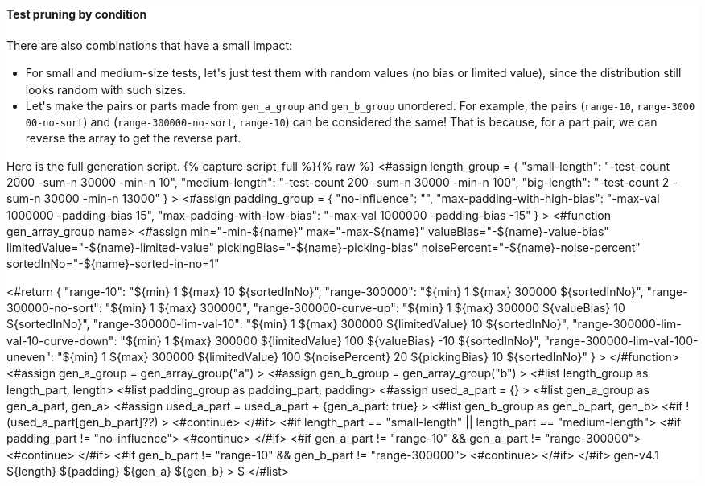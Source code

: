 #### Test pruning by condition
There are also combinations that have a small impact:
- For small and medium-size tests, let's just test them with random values (no
  bias or limited value), since the distribution still looks random with such
  sizes.
- Let's make the pairs or parts made from `gen_a_group` and `gen_b_group` unordered.
  For example, the pairs (`range-10`, `range-300000-no-sort`) and
  (`range-300000-no-sort`, `range-10`) can be considered the same! That is because,
  for a part pair, we can reverse the array to get the reverse part.
  
Here is the full generation script.
{% capture script_full %}{% raw %}
<#assign length_group = {
  "small-length": "-test-count 2000 -sum-n 30000 -min-n 10",
  "medium-length": "-test-count 200 -sum-n 30000 -min-n 100",
  "big-length": "-test-count 2 -sum-n 30000 -min-n 13000"
} >
<#assign padding_group = {
  "no-influence": "",
  "max-padding-with-high-bias": "-max-val 1000000 -padding-bias 15",
  "max-padding-with-low-bias": "-max-val 1000000 -padding-bias -15"
} >
<#function gen_array_group name>
  <#assign 
    min="-min-${name}" max="-max-${name}" valueBias="-${name}-value-bias"
    limitedValue="-${name}-limited-value" pickingBias="-${name}-picking-bias"
    noisePercent="-${name}-noise-percent" sortedInNo="-${name}-sorted-in-no=1"
  >
  <#return {
    "range-10": "${min} 1 ${max} 10 ${sortedInNo}",
    "range-300000": "${min} 1 ${max} 300000 ${sortedInNo}",
    "range-300000-no-sort": "${min} 1 ${max} 300000",
    "range-300000-curve-up": "${min} 1 ${max} 300000 ${valueBias} 10 ${sortedInNo}",
    "range-300000-lim-val-10": "${min} 1 ${max} 300000 ${limitedValue} 10 ${sortedInNo}",
    "range-300000-lim-val-10-curve-down": "${min} 1 ${max} 300000 ${limitedValue} 100 ${valueBias} -10 ${sortedInNo}",
    "range-300000-lim-val-100-uneven": "${min} 1 ${max} 300000 ${limitedValue} 100 ${noisePercent} 20 ${pickingBias} 10 ${sortedInNo}"
  } >
</#function>
<#assign gen_a_group = gen_array_group("a") >
<#assign gen_b_group = gen_array_group("b") >
<#list length_group as length_part, length>
  <#list padding_group as padding_part, padding>
    <#assign used_a_part = {} >
    <#list gen_a_group as gen_a_part, gen_a>
      <#assign used_a_part = used_a_part + {gen_a_part: true} >
      <#list gen_b_group as gen_b_part, gen_b>
        <#if !(used_a_part[gen_b_part]??) >
          <#continue>
        </#if>
        <#if length_part == "small-length" || length_part == "medium-length">
          <#if padding_part != "no-influence">
            <#continue>
          </#if>
          <#if gen_a_part != "range-10" && gen_a_part != "range-300000">
            <#continue>
          </#if>
          <#if gen_b_part != "range-10" && gen_b_part != "range-300000">
            <#continue>
          </#if>
        </#if>
        gen-v4.1 ${length} ${padding} ${gen_a} ${gen_b} > $
      </#list>

[Polygon]: https://polygon.codeforces.com/
[CF1442-editorial]: https://codeforces.com/blog/entry/84298
[generator-with-testlib]: https://codeforces.com/blog/entry/18291
[testlib-opts]: https://codeforces.com/blog/entry/72702
[testlib.h]: https://github.com/MikeMirzayanov/testlib/blob/master/testlib.h
[FreeMarker]: https://freemarker.apache.org/
[template-engine]: https://en.wikipedia.org/wiki/Template_processor
[builder-pattern]: https://refactoring.guru/design-patterns/builder